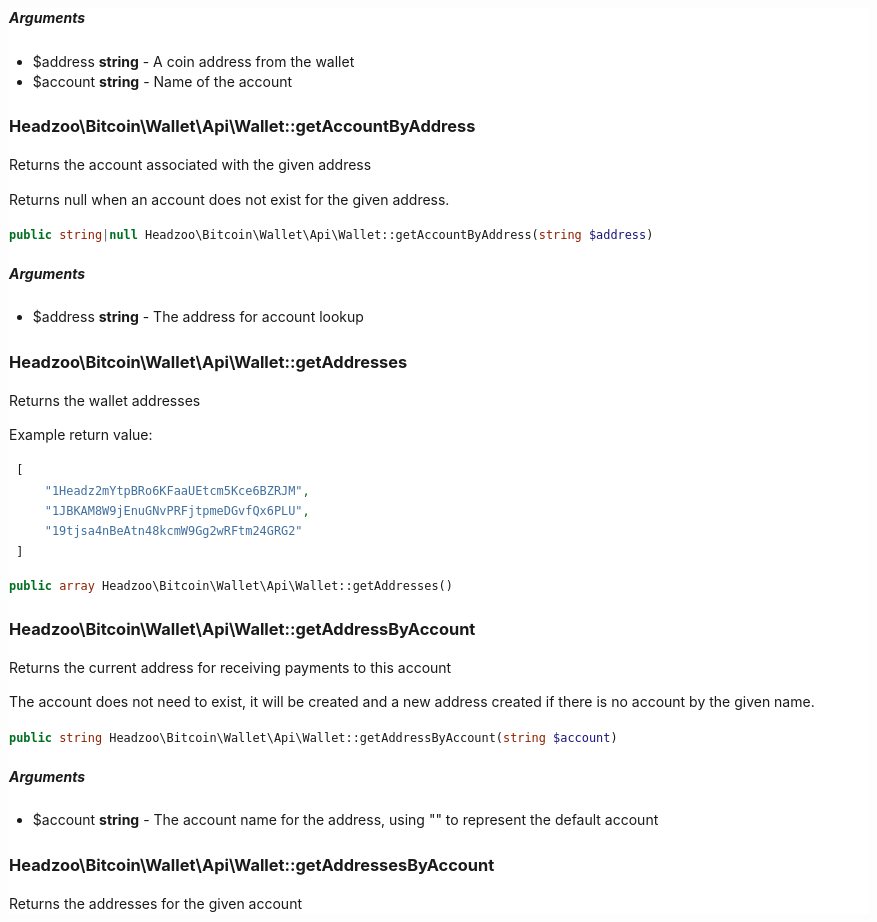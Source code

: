 
##### Arguments

* $address **string** - A coin address from the wallet
* $account **string** - Name of the account



### Headzoo\Bitcoin\Wallet\Api\Wallet::getAccountByAddress
Returns the account associated with the given address

Returns null when an account does not exist for the given address.
```php
public string|null Headzoo\Bitcoin\Wallet\Api\Wallet::getAccountByAddress(string $address)
```


##### Arguments

* $address **string** - The address for account lookup



### Headzoo\Bitcoin\Wallet\Api\Wallet::getAddresses
Returns the wallet addresses

Example return value:
```php
 [
     "1Headz2mYtpBRo6KFaaUEtcm5Kce6BZRJM",
     "1JBKAM8W9jEnuGNvPRFjtpmeDGvfQx6PLU",
     "19tjsa4nBeAtn48kcmW9Gg2wRFtm24GRG2"
 ]
```
```php
public array Headzoo\Bitcoin\Wallet\Api\Wallet::getAddresses()
```




### Headzoo\Bitcoin\Wallet\Api\Wallet::getAddressByAccount
Returns the current address for receiving payments to this account

The account does not need to exist, it will be created and a new address created if there is no account by
the given name.
```php
public string Headzoo\Bitcoin\Wallet\Api\Wallet::getAddressByAccount(string $account)
```


##### Arguments

* $account **string** - The account name for the address, using &quot;&quot; to represent the default account



### Headzoo\Bitcoin\Wallet\Api\Wallet::getAddressesByAccount
Returns the addresses for the given account
